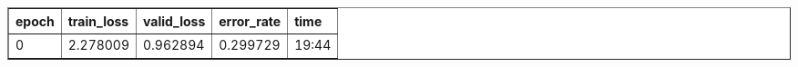 <style>
    /* Turns off some styling */
    progress {
        /* gets rid of default border in Firefox and Opera. */
        border: none;
        /* Needs to be in here for Safari polyfill so background images work as expected. */
        background-size: auto;
    }
    progress:not([value]), progress:not([value])::-webkit-progress-bar {
        background: repeating-linear-gradient(45deg, #7e7e7e, #7e7e7e 10px, #5c5c5c 10px, #5c5c5c 20px);
    }
    .progress-bar-interrupted, .progress-bar-interrupted::-webkit-progress-bar {
        background: #F44336;
    }
</style>




<table border="1" class="dataframe">
  <thead>
    <tr style="text-align: left;">
      <th>epoch</th>
      <th>train_loss</th>
      <th>valid_loss</th>
      <th>error_rate</th>
      <th>time</th>
    </tr>
  </thead>
  <tbody>
    <tr>
      <td>0</td>
      <td>2.278009</td>
      <td>0.962894</td>
      <td>0.299729</td>
      <td>19:44</td>
    </tr>
  </tbody>
</table>




<style>
    /* Turns off some styling */
    progress {
        /* gets rid of default border in Firefox and Opera. */
        border: none;
        /* Needs to be in here for Safari polyfill so background images work as expected. */
        background-size: auto;
    }
    progress:not([value]), progress:not([value])::-webkit-progress-bar {
        background: repeating-linear-gradient(45deg, #7e7e7e, #7e7e7e 10px, #5c5c5c 10px, #5c5c5c 20px);
    }
    .progress-bar-interrupted, .progress-bar-interrupted::-webkit-progress-bar {
        background: #F44336;
    }
</style>
